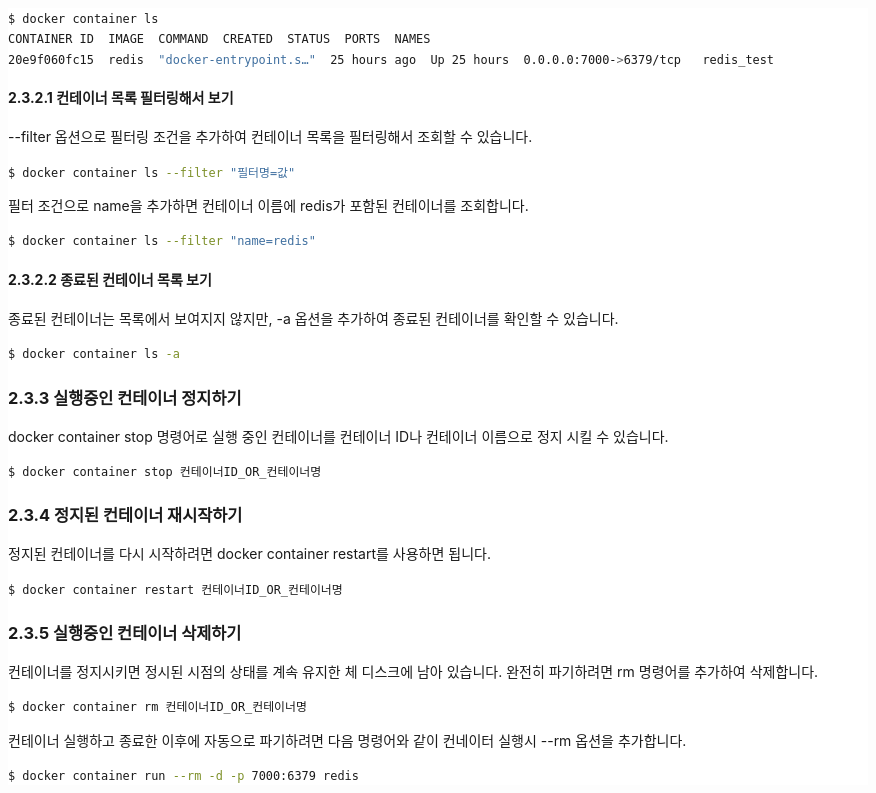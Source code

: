 ```bash
$ docker container ls
CONTAINER ID  IMAGE  COMMAND  CREATED  STATUS  PORTS  NAMES
20e9f060fc15  redis  "docker-entrypoint.s…"  25 hours ago  Up 25 hours  0.0.0.0:7000->6379/tcp   redis_test

```

#### 2.3.2.1 컨테이너 목록 필터링해서 보기

--filter 옵션으로 필터링 조건을 추가하여 컨테이너 목록을 필터링해서 조회할 수 있습니다. 

```bash
$ docker container ls --filter "필터명=값"
```

필터 조건으로 name을 추가하면 컨테이너 이름에 redis가 포함된 컨테이너를 조회합니다. 

```bash
$ docker container ls --filter "name=redis"
```

#### 2.3.2.2 종료된 컨테이너 목록 보기

종료된 컨테이너는 목록에서 보여지지 않지만, -a 옵션을 추가하여 종료된 컨테이너를 확인할 수 있습니다. 

```bash
$ docker container ls -a
```

### 2.3.3 실행중인 컨테이너 정지하기

docker container stop 명령어로 실행 중인 컨테이너를 컨테이너 ID나 컨테이너 이름으로 정지 시킬 수 있습니다. 

```bash
$ docker container stop 컨테이너ID_OR_컨테이너명
```

### 2.3.4 정지된 컨테이너 재시작하기

정지된 컨테이너를 다시 시작하려면 docker container restart를 사용하면 됩니다. 

```bash
$ docker container restart 컨테이너ID_OR_컨테이너명
```

### 2.3.5 실행중인 컨테이너 삭제하기

컨테이너를 정지시키면 정시된 시점의 상태를 계속 유지한 체 디스크에 남아 있습니다. 완전히 파기하려면 rm 명령어를 추가하여 삭제합니다.

```bash
$ docker container rm 컨테이너ID_OR_컨테이너명
```

컨테이너 실행하고 종료한 이후에 자동으로 파기하려면 다음 명령어와 같이 컨네이터 실행시 --rm 옵션을 추가합니다.

```bash
$ docker container run --rm -d -p 7000:6379 redis
```
